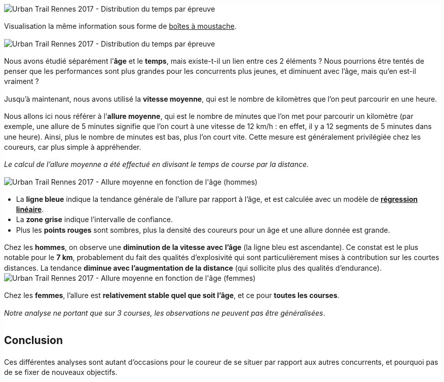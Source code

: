 <img class="aligncenter size-full wp-image-3518" src="http://data-bzh.fr/wp-content/uploads/2017/06/06-race-hist.png" alt="Urban Trail Rennes 2017 - Distribution du temps par épreuve" width="1200" height="600" />

Visualisation la même information sous forme de <a href="https://fr.wikipedia.org/wiki/Boîte_à_moustaches">boîtes à moustache</a>.

<img class="aligncenter size-full wp-image-3519" src="http://data-bzh.fr/wp-content/uploads/2017/06/07-race-boxplot.png" alt="Urban Trail Rennes 2017 - Distribution du temps par épreuve" width="1200" height="600" />

Nous avons étudié séparément l’<strong>âge</strong> et le <strong>temps</strong>, mais existe-t-il un lien entre ces 2 éléments ? Nous pourrions être tentés de penser que les performances sont plus grandes pour les concurrents plus jeunes, et diminuent avec l’âge, mais qu’en est-il vraiment ?

Jusqu’à maintenant, nous avons utilisé la <strong>vitesse moyenne</strong>, qui est le nombre de kilomètres que l’on peut parcourir en une heure.

Nous allons ici nous référer à l’<strong>allure moyenne</strong>, qui est le nombre de minutes que l’on met pour parcourir un kilomètre (par exemple, une allure de 5 minutes signifie que l’on court à une vitesse de 12 km/h : en effet, il y a 12 segments de 5 minutes dans une heure). Ainsi, plus le nombre de minutes est bas, plus l’on court vite. Cette mesure est généralement privilégiée chez les coureurs, car plus simple à appréhender.

<em>Le calcul de l’allure moyenne a été effectué en divisant le temps de course par la distance</em>.

<img class="aligncenter size-full wp-image-3520" src="http://data-bzh.fr/wp-content/uploads/2017/06/08-age-pace.m.png" alt="Urban Trail Rennes 2017 - Allure moyenne en fonction de l'âge (hommes)" width="1200" height="600" />

</div>
<ul>
 	<li>La <strong>ligne bleue</strong> indique la tendance générale de l’allure par rapport à l’âge, et est calculée avec un modèle de <strong><a href="https://fr.wikipedia.org/wiki/Régression_linéaire">régression linéaire</a></strong>.</li>
 	<li>La <strong>zone grise</strong> indique l’intervalle de confiance.</li>
 	<li>Plus les <strong>points rouges</strong> sont sombres, plus la densité des coureurs pour un âge et une allure donnée est grande.</li>
</ul>
Chez les <strong>hommes</strong>, on observe une <strong>diminution de la vitesse avec l’âge</strong> (la ligne bleu est ascendante). Ce constat est le plus notable pour le <strong>7 km</strong>, probablement du fait des qualités d’explosivité qui sont particulièrement mises à contribution sur les courtes distances. La tendance <strong>diminue avec l’augmentation de la distance</strong> (qui sollicite plus des qualités d’endurance).

<img class="aligncenter size-full wp-image-3521" src="http://data-bzh.fr/wp-content/uploads/2017/06/09-age-pace.f.png" alt="Urban Trail Rennes 2017 - Allure moyenne en fonction de l'âge (femmes)" width="1200" height="600" />
<div id="analyse-exploratoire" class="section level2">

Chez les <strong>femmes</strong>, l’allure est <strong>relativement stable quel que soit l’âge</strong>, et ce pour <strong>toutes les courses</strong>.

<em>Notre analyse ne portant que sur 3 courses, les observations ne peuvent pas être généralisées</em>.

</div>
<div id="conclusion" class="section level2">
<h2>Conclusion</h2>
Ces différentes analyses sont autant d’occasions pour le coureur de se situer par rapport aux autres concurrents, et pourquoi pas de se fixer de nouveaux objectifs.
